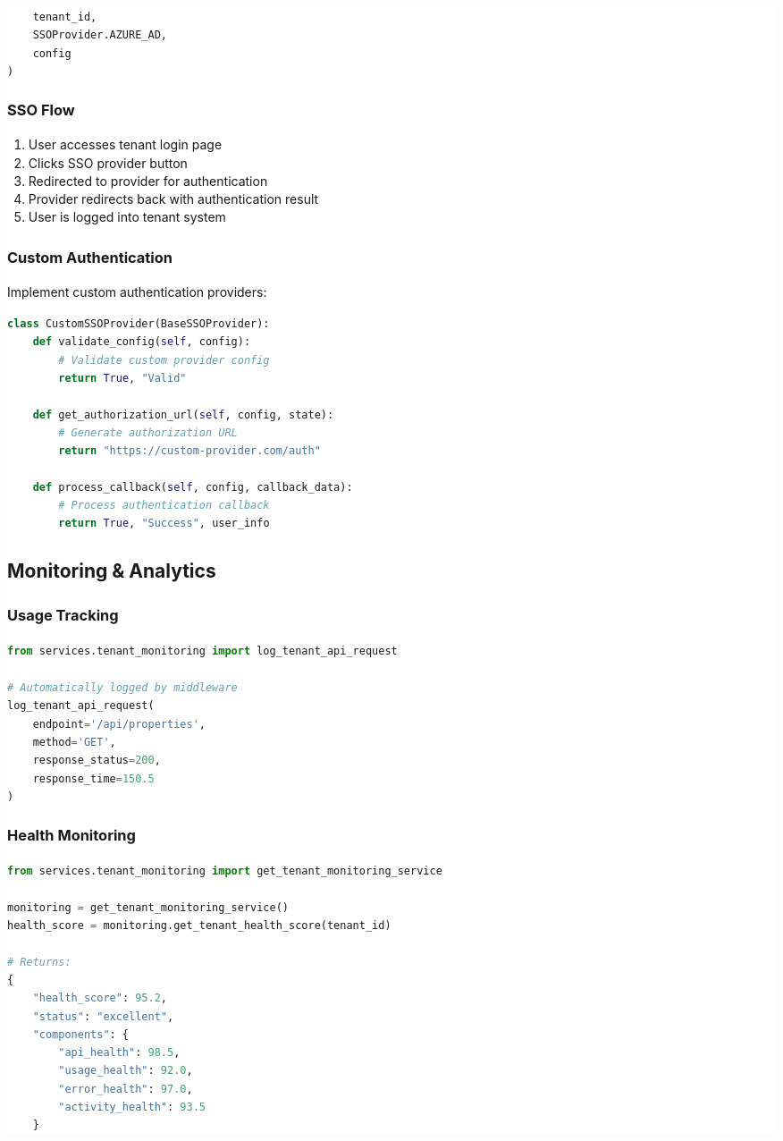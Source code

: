 ```python
    tenant_id, 
    SSOProvider.AZURE_AD, 
    config
)
```

### SSO Flow
1. User accesses tenant login page
2. Clicks SSO provider button
3. Redirected to provider for authentication
4. Provider redirects back with authentication result
5. User is logged into tenant system

### Custom Authentication
Implement custom authentication providers:
```python
class CustomSSOProvider(BaseSSOProvider):
    def validate_config(self, config):
        # Validate custom provider config
        return True, "Valid"
    
    def get_authorization_url(self, config, state):
        # Generate authorization URL
        return "https://custom-provider.com/auth"
    
    def process_callback(self, config, callback_data):
        # Process authentication callback
        return True, "Success", user_info
```

## Monitoring & Analytics

### Usage Tracking
```python
from services.tenant_monitoring import log_tenant_api_request

# Automatically logged by middleware
log_tenant_api_request(
    endpoint='/api/properties',
    method='GET',
    response_status=200,
    response_time=150.5
)
```

### Health Monitoring
```python
from services.tenant_monitoring import get_tenant_monitoring_service

monitoring = get_tenant_monitoring_service()
health_score = monitoring.get_tenant_health_score(tenant_id)

# Returns:
{
    "health_score": 95.2,
    "status": "excellent",
    "components": {
        "api_health": 98.5,
        "usage_health": 92.0,
        "error_health": 97.0,
        "activity_health": 93.5
    }
```